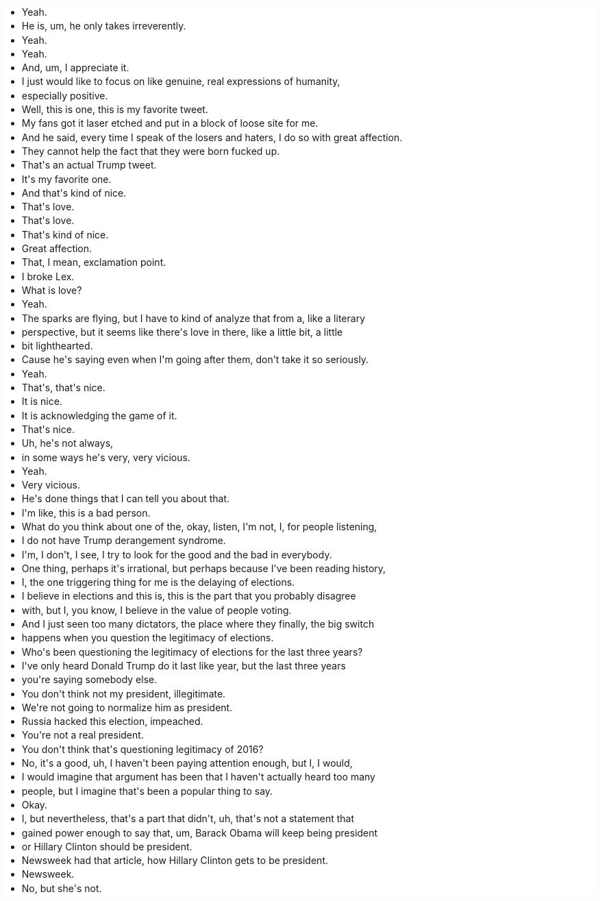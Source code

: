 *  Yeah.
*  He is, um, he only takes irreverently.
*  Yeah.
*  Yeah.
*  And, um, I appreciate it.
*  I just would like to focus on like genuine, real expressions of humanity,
*  especially positive.
*  Well, this is one, this is my favorite tweet.
*  My fans got it laser etched and put in a block of loose site for me.
*  And he said, every time I speak of the losers and haters, I do so with great affection.
*  They cannot help the fact that they were born fucked up.
*  That's an actual Trump tweet.
*  It's my favorite one.
*  And that's kind of nice.
*  That's love.
*  That's love.
*  That's kind of nice.
*  Great affection.
*  That, I mean, exclamation point.
*  I broke Lex.
*  What is love?
*  Yeah.
*  The sparks are flying, but I have to kind of analyze that from a, like a literary
*  perspective, but it seems like there's love in there, like a little bit, a little
*  bit lighthearted.
*  Cause he's saying even when I'm going after them, don't take it so seriously.
*  Yeah.
*  That's, that's nice.
*  It is nice.
*  It is acknowledging the game of it.
*  That's nice.
*  Uh, he's not always,
*  in some ways he's very, very vicious.
*  Yeah.
*  Very vicious.
*  He's done things that I can tell you about that.
*  I'm like, this is a bad person.
*  What do you think about one of the, okay, listen, I'm not, I, for people listening,
*  I do not have Trump derangement syndrome.
*  I'm, I don't, I see, I try to look for the good and the bad in everybody.
*  One thing, perhaps it's irrational, but perhaps because I've been reading history,
*  I, the one triggering thing for me is the delaying of elections.
*  I believe in elections and this is, this is the part that you probably disagree
*  with, but I, you know, I believe in the value of people voting.
*  And I just seen too many dictators, the place where they finally, the big switch
*  happens when you question the legitimacy of elections.
*  Who's been questioning the legitimacy of elections for the last three years?
*  I've only heard Donald Trump do it last like year, but the last three years
*  you're saying somebody else.
*  You don't think not my president, illegitimate.
*  We're not going to normalize him as president.
*  Russia hacked this election, impeached.
*  You're not a real president.
*  You don't think that's questioning legitimacy of 2016?
*  No, it's a good, uh, I haven't been paying attention enough, but I, I would,
*  I would imagine that argument has been that I haven't actually heard too many
*  people, but I imagine that's been a popular thing to say.
*  Okay.
*  I, but nevertheless, that's a part that didn't, uh, that's not a statement that
*  gained power enough to say that, um, Barack Obama will keep being president
*  or Hillary Clinton should be president.
*  Newsweek had that article, how Hillary Clinton gets to be president.
*  Newsweek.
*  No, but she's not.